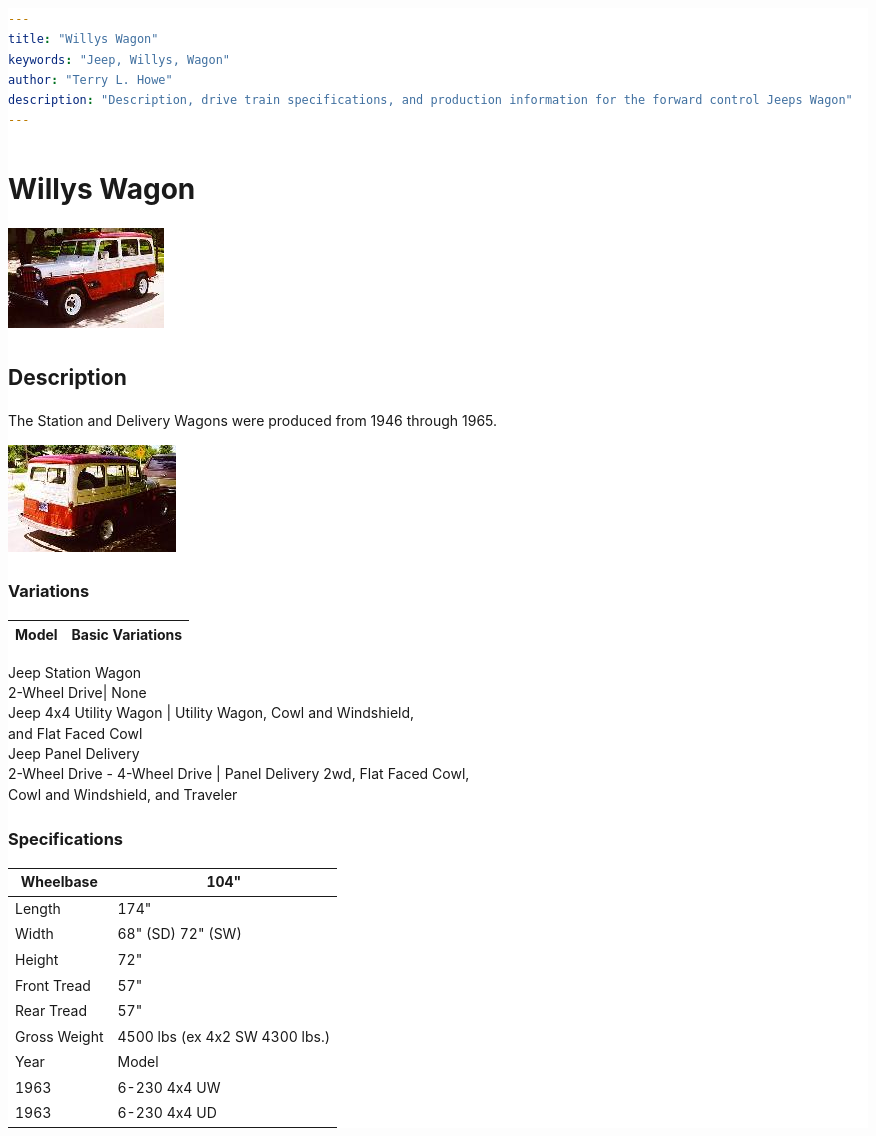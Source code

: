 ```yaml
---
title: "Willys Wagon"
keywords: "Jeep, Willys, Wagon"
author: "Terry L. Howe"
description: "Description, drive train specifications, and production information for the forward control Jeeps Wagon"
---
```

# Willys Wagon

[![Willys-Overland Wagon Drivers Side](/images/wwd_.jpg)](/images/wwd.jpg) 

## Description

The Station and Delivery Wagons were produced from 1946 through 1965.

[![Willys-Overland Wagon Passenger Side](/images/wwp_.jpg)](/images/wwp.jpg) 

### Variations

Model| Basic Variations  
---|---  
Jeep Station Wagon  
2-Wheel Drive| None  
Jeep 4x4 Utility Wagon | Utility Wagon, Cowl and Windshield,  
and Flat Faced Cowl  
Jeep Panel Delivery  
2-Wheel Drive - 4-Wheel Drive | Panel Delivery 2wd, Flat Faced Cowl,  
Cowl and Windshield, and Traveler  
  
### Specifications

| Wheelbase    | 104"                           |
|--------------|--------------------------------|
| Length       | 174"                           |
| Width        | 68" (SD) 72" (SW)              |
| Height       | 72"                            |
| Front Tread  | 57"                            |
| Rear Tread   | 57"                            |
| Gross Weight | 4500 lbs (ex 4x2 SW 4300 lbs.) |
| Year         | Model                          | Curb Weight | 1949| 4x2 SW| 2898 lbs.  
| 1963         | 6-230 4x4 UW                   | 3345 lbs  
| 1963         | 6-230 4x4 UD                   | 3147 lbs  